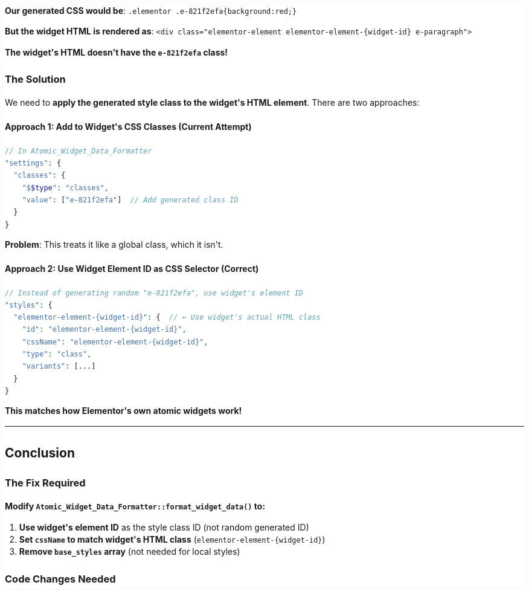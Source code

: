 **Our generated CSS would be**: `.elementor .e-821f2efa{background:red;}`

**But the widget HTML is rendered as**: `<div class="elementor-element elementor-element-{widget-id} e-paragraph">`

**The widget's HTML doesn't have the `e-821f2efa` class!**

### The Solution

We need to **apply the generated style class to the widget's HTML element**. There are two approaches:

#### Approach 1: Add to Widget's CSS Classes (Current Attempt)
```php
// In Atomic_Widget_Data_Formatter
"settings": {
  "classes": {
    "$$type": "classes",
    "value": ["e-821f2efa"]  // Add generated class ID
  }
}
```

**Problem**: This treats it like a global class, which it isn't.

#### Approach 2: Use Widget Element ID as CSS Selector (Correct)
```php
// Instead of generating random "e-821f2efa", use widget's element ID
"styles": {
  "elementor-element-{widget-id}": {  // ← Use widget's actual HTML class
    "id": "elementor-element-{widget-id}",
    "cssName": "elementor-element-{widget-id}",
    "type": "class",
    "variants": [...]
  }
}
```

**This matches how Elementor's own atomic widgets work!**

---

## Conclusion

### The Fix Required

**Modify `Atomic_Widget_Data_Formatter::format_widget_data()` to:**

1. **Use widget's element ID** as the style class ID (not random generated ID)
2. **Set `cssName` to match widget's HTML class** (`elementor-element-{widget-id}`)
3. **Remove `base_styles` array** (not needed for local styles)

### Code Changes Needed
